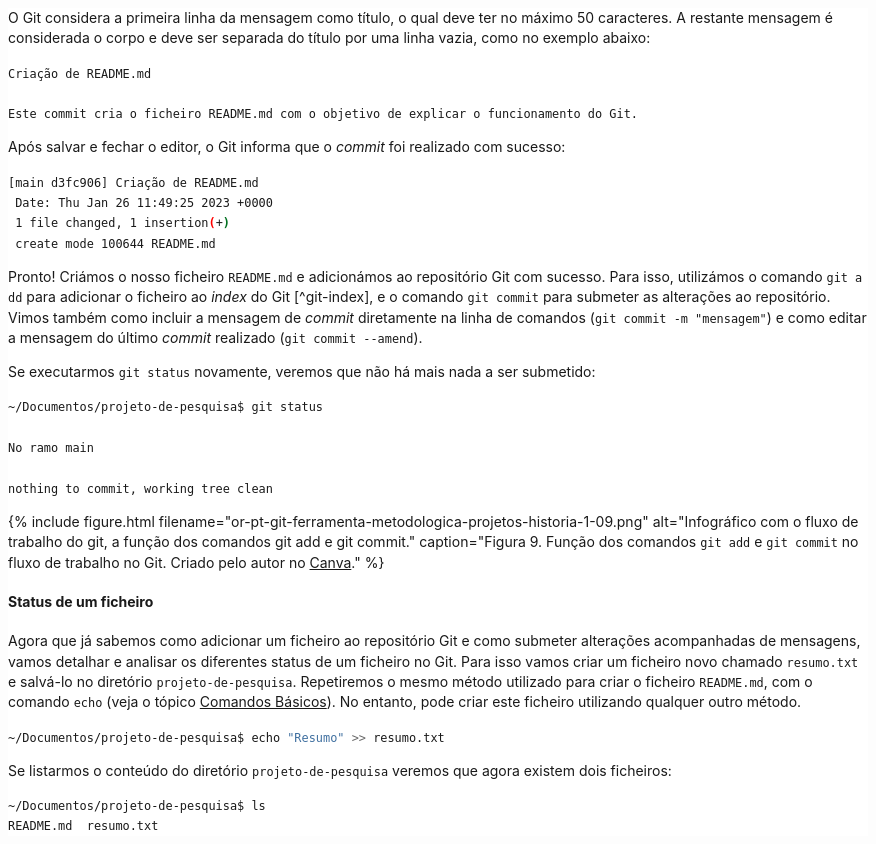 O Git considera a primeira linha da mensagem como título, o qual deve ter no máximo 50 caracteres. A restante mensagem é considerada o corpo e deve ser separada do título por uma linha vazia, como no exemplo abaixo:

```bash
Criação de README.md

Este commit cria o ficheiro README.md com o objetivo de explicar o funcionamento do Git.
```

Após salvar e fechar o editor, o Git informa que o *commit* foi realizado com sucesso:

```bash
[main d3fc906] Criação de README.md
 Date: Thu Jan 26 11:49:25 2023 +0000
 1 file changed, 1 insertion(+)
 create mode 100644 README.md
```

Pronto! Criámos o nosso ficheiro `README.md` e adicionámos ao repositório Git com sucesso. Para isso, utilizámos o comando `git add` para adicionar o ficheiro ao *index* do Git [^git-index], e o comando `git commit` para submeter as alterações ao repositório. Vimos também como incluir a mensagem de *commit* diretamente na linha de comandos (`git commit -m "mensagem"`) e como editar a mensagem do último *commit* realizado (`git commit --amend`).

Se executarmos `git status` novamente, veremos que não há mais nada a ser submetido:

```bash
~/Documentos/projeto-de-pesquisa$ git status

No ramo main

nothing to commit, working tree clean
```

{% include figure.html filename="or-pt-git-ferramenta-metodologica-projetos-historia-1-09.png" alt="Infográfico com o fluxo de trabalho do git, a função dos comandos git add e git commit." caption="Figura 9. Função dos comandos `git add` e `git commit` no fluxo de trabalho no Git. Criado pelo autor no [Canva](https://www.canva.com/)." %}

#### Status de um ficheiro

Agora que já sabemos como adicionar um ficheiro ao repositório Git e como submeter alterações acompanhadas de mensagens, vamos detalhar e analisar os diferentes status de um ficheiro no Git. Para isso vamos criar um ficheiro novo chamado `resumo.txt` e salvá-lo no diretório `projeto-de-pesquisa`. Repetiremos o mesmo método utilizado para criar o ficheiro `README.md`, com o comando `echo` (veja o tópico [Comandos Básicos](#comandos-basicos)). No entanto, pode criar este ficheiro utilizando qualquer outro método.

```bash
~/Documentos/projeto-de-pesquisa$ echo "Resumo" >> resumo.txt
```

Se listarmos o conteúdo do diretório `projeto-de-pesquisa` veremos que agora existem dois ficheiros:

```bash
~/Documentos/projeto-de-pesquisa$ ls
README.md  resumo.txt
```


[^traducao]: Uma vez que a tradução do Git é feita pela comunidade, a versão portuguesa remete para o português do Brasil (pt_BR) não existindo, até ao momento, uma versão em português de Portugal (pt_PT). Esta ainda apresenta trechos em inglês, o que pode gerar problemas de compreensão. Nesta lição utilizámos o padrão do Git existente para pt_BR.
[^terminal]: Para abrir o seu emulador de terminal padrão em distribuições Linux, basta clicar em `Super` + `t` e, no MacOs, basta clicar no Launchpad e procurar o "Terminal".
[^branches]: Falaremos mais detalhadamente sobre *branches* (em português, ramos) e respetivo fluxo de trabalho na parte dois desta lição.
[^main]: Seguindo debates públicos recentes, em 2020, o [GitHub alterou o padrão de nomeação do ramo principal](https://perma.cc/Z8LL-CGGC) de `master` para `main`. A questão também está a ser discutida no projeto Git, como pode ser visto [aqui](https://perma.cc/43UB-HSBR) (em inglês).
[^gitedit]: Pode ter acesso através do comando `git config --global --edit`.
[^echo]: É uma ferramente Unix que permite imprimir texto numa determinada saída. Aqui, utilizamos para inserir texto dentro de um ficheiro. Para mais informações [ver a documentação](https://perma.cc/DA4C-FCQD) (em inglês).
[^vim]: Editor de texto altamente configurável, comumente pré-instalado em sistemas Unix e MacOs. Veja a [documentação aqui](https://perma.cc/RJ78-9R75) (em inglês).
[^gitdate]: É possível configurar o modelo de apresentação da data e hora no Git. Para saber mais veja esta [documentação](https://perma.cc/7QAK-2MZ9) (em inglês) ou esta [explicação no StackOverflow](https://perma.cc/92VB-54TV) (em inglês).
[^torvald]: [Linus Torvald](https://perma.cc/V5YW-3BMW) é o criador e desenvolvedor do Kernel Linux, bem como o criador do Git.
[^github]: O GitHub é uma plataforma de hospedagem de repositórios Git, que permite a colaboração entre pesquisadores e a publicação de projetos de pesquisa, entre diversas outras funcionalidades que serão abordadas na parte dois desta lição. Para saber mais, veja a [documentação](https://perma.cc/94LG-T33C).
[^ram]: Ram, Karthik. “Git can facilitate greater reproducibility and increased transparency in science”. Source Code for Biology and Medicine, 8, nº 1, 2013: 7. [https://doi.org/10.1186/1751-0473-8-7](https://doi.org/10.1186/1751-0473-8-7).
[^guerrero]: Guerrero-Higueras, Ángel Manuel, Camino Fernández Llamas, Lidia Sánchez González, Alexis Gutierrez Fernández, Gonzalo Esteban Costales, e Miguel Ángel Conde González. “Academic Success Assessment through Version Control Systems”. Applied Sciences 10, nº 4 (janeiro de 2020): 1492. [https://doi.org/10.3390/app10041492](https://doi.org/10.3390/app10041492).
[^chacon]: Chacon, Scott, e Ben Straub. Pro Git. 2º edição. New York: Apress, 2014.
[^bryan]: Bryan, Jennifer. “Excuse Me, Do You Have a Moment to Talk About Version Control?” The American Statistician 72, nº 1, 2018: 20–27. [https://doi.org/10.1080/00031305.2017.1399928](https://doi.org/10.1080/00031305.2017.1399928).
[^kim]: Kim, Youngtaek, Jaeyoung Kim, Hyeon Jeon, Young-Ho Kim, Hyunjoo Song, Bohyoung Kim, e Jinwook Seo. “Githru: Visual Analytics for Understanding Software Development History Through Git Metadata Analysis”. IEEE Transactions on Visualization and Computer Graphics 27, nº 2 (fevereiro de 2021): 656–66. [https://doi.org/10.1109/TVCG.2020.3030414](https://doi.org/10.1109/TVCG.2020.3030414).
[^gibbs]: Gibbs, Fred, e Trevor Owens. “The Hermeneutics of Data and Historical Writing”. Em Writing History in the Digital Age, 159–70. Ann Arbor, MI: University of Michigan Press, 2013.
[^faure]: Faure, Samuel-Zacharie. “How Atomic Git Commits Dramatically Increased My Productivity - and Will Increase Yours Too”. DEV Community, 7 de março de 2023. [https://dev.to/samuelfaure/how-atomic-git-commits-dramatically-increased-my-productivity-and-will-increase-yours-too-4a84](https://dev.to/samuelfaure/how-atomic-git-commits-dramatically-increased-my-productivity-and-will-increase-yours-too-4a84). Acesso em: 9 ago. 2023.